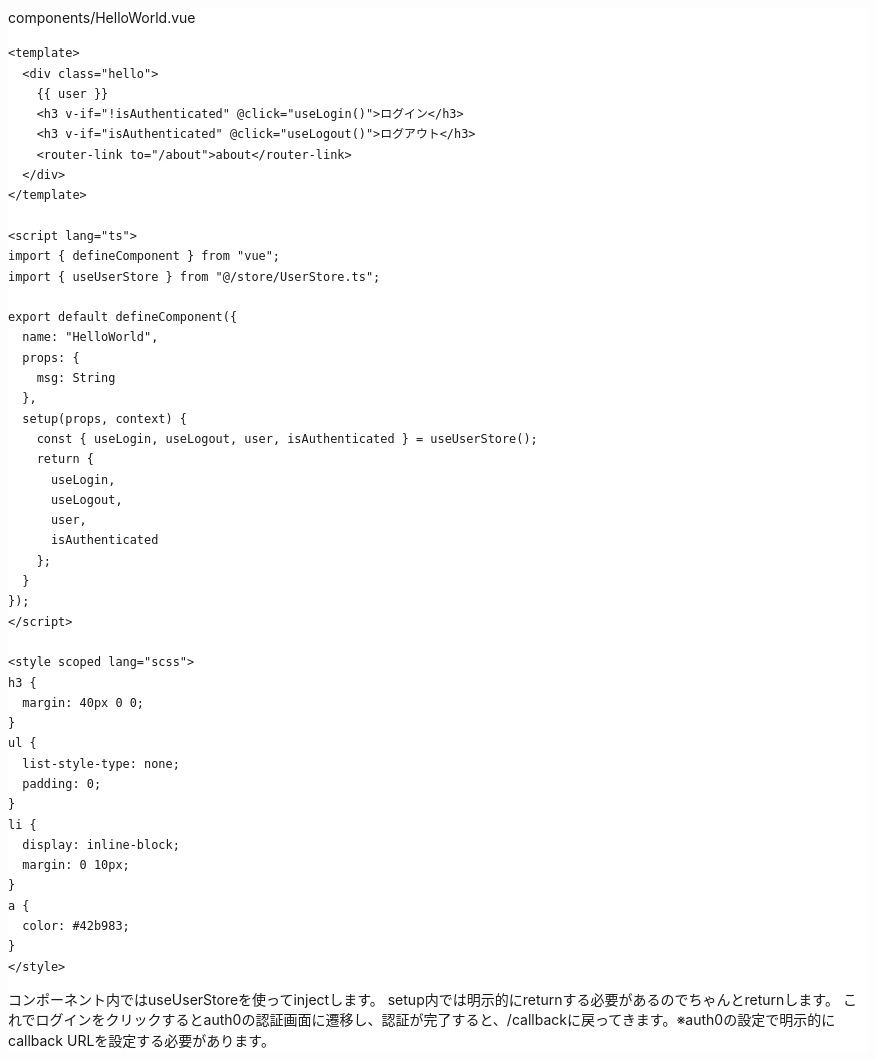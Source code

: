 components/HelloWorld.vue

```vue
<template>
  <div class="hello">
    {{ user }}
    <h3 v-if="!isAuthenticated" @click="useLogin()">ログイン</h3>
    <h3 v-if="isAuthenticated" @click="useLogout()">ログアウト</h3>
    <router-link to="/about">about</router-link>
  </div>
</template>

<script lang="ts">
import { defineComponent } from "vue";
import { useUserStore } from "@/store/UserStore.ts";

export default defineComponent({
  name: "HelloWorld",
  props: {
    msg: String
  },
  setup(props, context) {
    const { useLogin, useLogout, user, isAuthenticated } = useUserStore();
    return {
      useLogin,
      useLogout,
      user,
      isAuthenticated
    };
  }
});
</script>

<style scoped lang="scss">
h3 {
  margin: 40px 0 0;
}
ul {
  list-style-type: none;
  padding: 0;
}
li {
  display: inline-block;
  margin: 0 10px;
}
a {
  color: #42b983;
}
</style>
```

コンポーネント内ではuseUserStoreを使ってinjectします。
setup内では明示的にreturnする必要があるのでちゃんとreturnします。
これでログインをクリックするとauth0の認証画面に遷移し、認証が完了すると、/callbackに戻ってきます。※auth0の設定で明示的にcallback URLを設定する必要があります。
